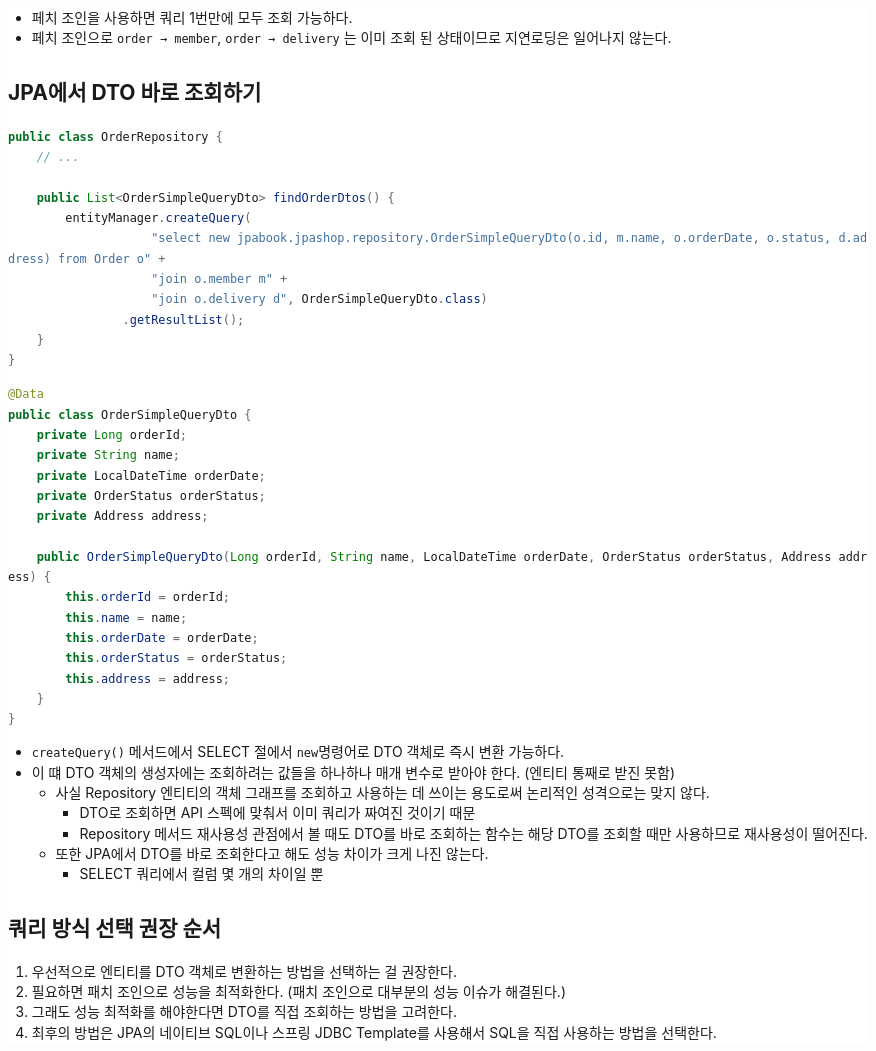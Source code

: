 * 페치 조인을 사용하면 쿼리 1번만에 모두 조회 가능하다.
* 페치 조인으로 `order → member`, `order → delivery` 는 이미 조회 된 상태이므로 지연로딩은 일어나지 않는다.

## JPA에서 DTO 바로 조회하기
```java
public class OrderRepository {
    // ...
    
    public List<OrderSimpleQueryDto> findOrderDtos() {
        entityManager.createQuery(
                    "select new jpabook.jpashop.repository.OrderSimpleQueryDto(o.id, m.name, o.orderDate, o.status, d.address) from Order o" +
                    "join o.member m" +
                    "join o.delivery d", OrderSimpleQueryDto.class)
                .getResultList();
    }
}
```
```java
@Data
public class OrderSimpleQueryDto {
	private Long orderId;
	private String name;
	private LocalDateTime orderDate;
	private OrderStatus orderStatus;
	private Address address;
	
	public OrderSimpleQueryDto(Long orderId, String name, LocalDateTime orderDate, OrderStatus orderStatus, Address address) {
		this.orderId = orderId;
		this.name = name;
		this.orderDate = orderDate;
		this.orderStatus = orderStatus;
		this.address = address;
    }
}
```
* `createQuery()` 메서드에서 SELECT 절에서 `new`명령어로 DTO 객체로 즉시 변환 가능하다.
* 이 떄 DTO 객체의 생성자에는 조회하려는 값들을 하나하나 매개 변수로 받아야 한다. (엔티티 통째로 받진 못함)
  * 사실 Repository 엔티티의 객체 그래프를 조회하고 사용하는 데 쓰이는 용도로써 논리적인 성격으로는 맞지 않다.
    * DTO로 조회하면 API 스펙에 맞춰서 이미 쿼리가 짜여진 것이기 때문
    * Repository 메서드 재사용성 관점에서 볼 때도 DTO를 바로 조회하는 함수는 해당 DTO를 조회할 때만 사용하므로 재사용성이 떨어진다.
  * 또한 JPA에서 DTO를 바로 조회한다고 해도 성능 차이가 크게 나진 않는다.
    * SELECT 쿼리에서 컬럼 몇 개의 차이일 뿐

## 쿼리 방식 선택 권장 순서
1. 우선적으로 엔티티를 DTO 객체로 변환하는 방법을 선택하는 걸 권장한다.
2. 필요하면 패치 조인으로 성능을 최적화한다. (패치 조인으로 대부분의 성능 이슈가 해결된다.)
3. 그래도 성능 최적화를 해야한다면 DTO를 직접 조회하는 방법을 고려한다.
4. 최후의 방법은 JPA의 네이티브 SQL이나 스프링 JDBC Template를 사용해서 SQL을 직접 사용하는 방법을 선택한다.


